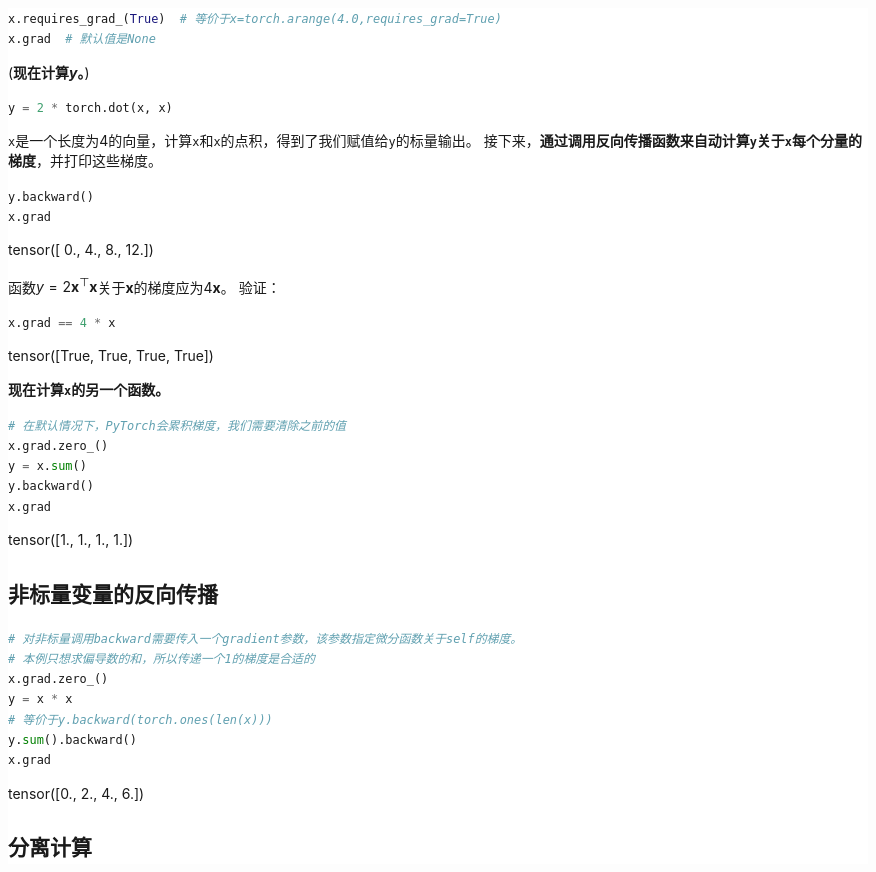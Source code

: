 ```python
x.requires_grad_(True)  # 等价于x=torch.arange(4.0,requires_grad=True)
x.grad  # 默认值是None
```

(**现在计算$y$。**)

```python
y = 2 * torch.dot(x, x)
```

`x`是一个长度为4的向量，计算`x`和`x`的点积，得到了我们赋值给`y`的标量输出。
接下来，**通过调用反向传播函数来自动计算`y`关于`x`每个分量的梯度**，并打印这些梯度。

```python
y.backward()
x.grad
```

tensor([ 0.,  4.,  8., 12.])

函数$y=2\mathbf{x}^{\top}\mathbf{x}$关于$\mathbf{x}$的梯度应为$4\mathbf{x}$。
验证：
```python
x.grad == 4 * x
```

tensor([True, True, True, True])



**现在计算`x`的另一个函数。**

```python
# 在默认情况下，PyTorch会累积梯度，我们需要清除之前的值
x.grad.zero_()
y = x.sum()
y.backward()
x.grad
```
tensor([1., 1., 1., 1.])



## 非标量变量的反向传播

```python
# 对非标量调用backward需要传入一个gradient参数，该参数指定微分函数关于self的梯度。
# 本例只想求偏导数的和，所以传递一个1的梯度是合适的
x.grad.zero_()
y = x * x
# 等价于y.backward(torch.ones(len(x)))
y.sum().backward()
x.grad
```

tensor([0., 2., 4., 6.])



## 分离计算
